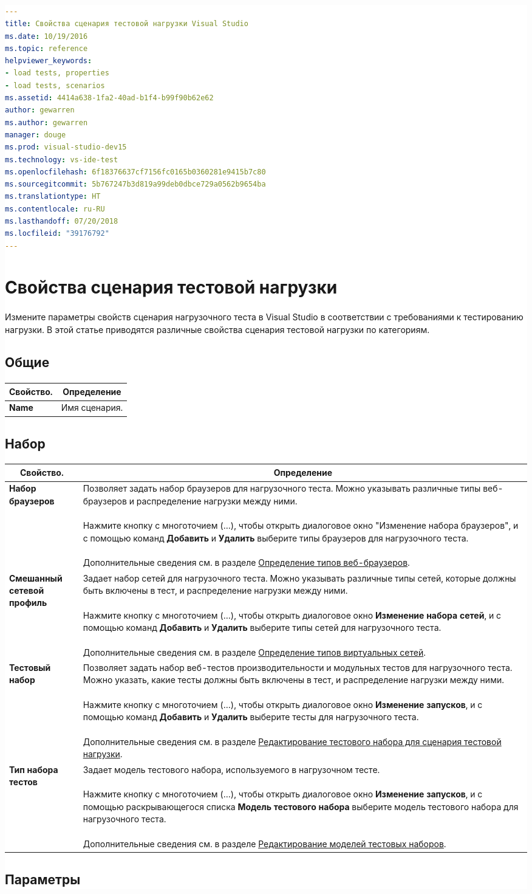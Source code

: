 ```yaml
---
title: Свойства сценария тестовой нагрузки Visual Studio
ms.date: 10/19/2016
ms.topic: reference
helpviewer_keywords:
- load tests, properties
- load tests, scenarios
ms.assetid: 4414a638-1fa2-40ad-b1f4-b99f90b62e62
author: gewarren
ms.author: gewarren
manager: douge
ms.prod: visual-studio-dev15
ms.technology: vs-ide-test
ms.openlocfilehash: 6f18376637cf7156fc0165b0360281e9415b7c80
ms.sourcegitcommit: 5b767247b3d819a99deb0dbce729a0562b9654ba
ms.translationtype: HT
ms.contentlocale: ru-RU
ms.lasthandoff: 07/20/2018
ms.locfileid: "39176792"
---
```

# <a name="load-test-scenario-properties"></a>Свойства сценария тестовой нагрузки

Измените параметры свойств сценария нагрузочного теста в Visual Studio в соответствии с требованиями к тестированию нагрузки. В этой статье приводятся различные свойства сценария тестовой нагрузки по категориям.

## <a name="general"></a>Общие

|Свойство.|Определение|
|--------------|----------------|
|**Name**|Имя сценария.|

## <a name="mix"></a>Набор

|Свойство.|Определение|
|--------------|----------------|
|**Набор браузеров**|Позволяет задать набор браузеров для нагрузочного теста. Можно указывать различные типы веб-браузеров и распределение нагрузки между ними.<br /><br />Нажмите кнопку с многоточием (…), чтобы открыть диалоговое окно "Изменение набора браузеров", и с помощью команд **Добавить** и **Удалить** выберите типы браузеров для нагрузочного теста.<br /><br />Дополнительные сведения см. в разделе [Определение типов веб-браузеров](../test/edit-the-test-mix-to-specify-which-web-browsers-types-in-a-load-test-scenario.md).|
|**Смешанный сетевой профиль**|Задает набор сетей для нагрузочного теста. Можно указывать различные типы сетей, которые должны быть включены в тест, и распределение нагрузки между ними.<br /><br />Нажмите кнопку с многоточием (…), чтобы открыть диалоговое окно **Изменение набора сетей**, и с помощью команд **Добавить** и **Удалить** выберите типы сетей для нагрузочного теста.<br /><br />Дополнительные сведения см. в разделе [Определение типов виртуальных сетей](../test/specify-virtual-network-types-in-a-load-test-scenario.md).|
|**Тестовый набор**|Позволяет задать набор веб-тестов производительности и модульных тестов для нагрузочного теста. Можно указать, какие тесты должны быть включены в тест, и распределение нагрузки между ними.<br /><br />Нажмите кнопку с многоточием (…), чтобы открыть диалоговое окно **Изменение запусков**, и с помощью команд **Добавить** и **Удалить** выберите тесты для нагрузочного теста.<br /><br />Дополнительные сведения см. в разделе [Редактирование тестового набора для сценария тестовой нагрузки](../test/edit-the-test-mix-to-specify-which-web-browsers-types-in-a-load-test-scenario.md).|
|**Тип набора тестов**|Задает модель тестового набора, используемого в нагрузочном тесте.<br /><br />Нажмите кнопку с многоточием (…), чтобы открыть диалоговое окно **Изменение запусков**, и с помощью раскрывающегося списка **Модель тестового набора** выберите модель тестового набора для нагрузочного теста.<br /><br />Дополнительные сведения см. в разделе [Редактирование моделей тестовых наборов](../test/edit-test-mix-models-to-specify-the-probability-of-a-virtual-user-running-a-test.md).|

## <a name="options"></a>Параметры
